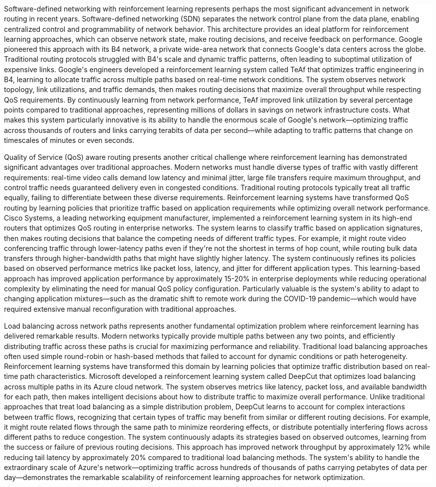 Software-defined networking with reinforcement learning represents perhaps the most significant advancement in network routing in recent years. Software-defined networking (SDN) separates the network control plane from the data plane, enabling centralized control and programmability of network behavior. This architecture provides an ideal platform for reinforcement learning approaches, which can observe network state, make routing decisions, and receive feedback on performance. Google pioneered this approach with its B4 network, a private wide-area network that connects Google's data centers across the globe. Traditional routing protocols struggled with B4's scale and dynamic traffic patterns, often leading to suboptimal utilization of expensive links. Google's engineers developed a reinforcement learning system called TeAf that optimizes traffic engineering in B4, learning to allocate traffic across multiple paths based on real-time network conditions. The system observes network topology, link utilizations, and traffic demands, then makes routing decisions that maximize overall throughput while respecting QoS requirements. By continuously learning from network performance, TeAf improved link utilization by several percentage points compared to traditional approaches, representing millions of dollars in savings on network infrastructure costs. What makes this system particularly innovative is its ability to handle the enormous scale of Google's network—optimizing traffic across thousands of routers and links carrying terabits of data per second—while adapting to traffic patterns that change on timescales of minutes or even seconds.

Quality of Service (QoS) aware routing presents another critical challenge where reinforcement learning has demonstrated significant advantages over traditional approaches. Modern networks must handle diverse types of traffic with vastly different requirements: real-time video calls demand low latency and minimal jitter, large file transfers require maximum throughput, and control traffic needs guaranteed delivery even in congested conditions. Traditional routing protocols typically treat all traffic equally, failing to differentiate between these diverse requirements. Reinforcement learning systems have transformed QoS routing by learning policies that prioritize traffic based on application requirements while optimizing overall network performance. Cisco Systems, a leading networking equipment manufacturer, implemented a reinforcement learning system in its high-end routers that optimizes QoS routing in enterprise networks. The system learns to classify traffic based on application signatures, then makes routing decisions that balance the competing needs of different traffic types. For example, it might route video conferencing traffic through lower-latency paths even if they're not the shortest in terms of hop count, while routing bulk data transfers through higher-bandwidth paths that might have slightly higher latency. The system continuously refines its policies based on observed performance metrics like packet loss, latency, and jitter for different application types. This learning-based approach has improved application performance by approximately 15-20% in enterprise deployments while reducing operational complexity by eliminating the need for manual QoS policy configuration. Particularly valuable is the system's ability to adapt to changing application mixtures—such as the dramatic shift to remote work during the COVID-19 pandemic—which would have required extensive manual reconfiguration with traditional approaches.

Load balancing across network paths represents another fundamental optimization problem where reinforcement learning has delivered remarkable results. Modern networks typically provide multiple paths between any two points, and efficiently distributing traffic across these paths is crucial for maximizing performance and reliability. Traditional load balancing approaches often used simple round-robin or hash-based methods that failed to account for dynamic conditions or path heterogeneity. Reinforcement learning systems have transformed this domain by learning policies that optimize traffic distribution based on real-time path characteristics. Microsoft developed a reinforcement learning system called DeepCut that optimizes load balancing across multiple paths in its Azure cloud network. The system observes metrics like latency, packet loss, and available bandwidth for each path, then makes intelligent decisions about how to distribute traffic to maximize overall performance. Unlike traditional approaches that treat load balancing as a simple distribution problem, DeepCut learns to account for complex interactions between traffic flows, recognizing that certain types of traffic may benefit from similar or different routing decisions. For example, it might route related flows through the same path to minimize reordering effects, or distribute potentially interfering flows across different paths to reduce congestion. The system continuously adapts its strategies based on observed outcomes, learning from the success or failure of previous routing decisions. This approach has improved network throughput by approximately 12% while reducing tail latency by approximately 20% compared to traditional load balancing methods. The system's ability to handle the extraordinary scale of Azure's network—optimizing traffic across hundreds of thousands of paths carrying petabytes of data per day—demonstrates the remarkable scalability of reinforcement learning approaches for network optimization.
